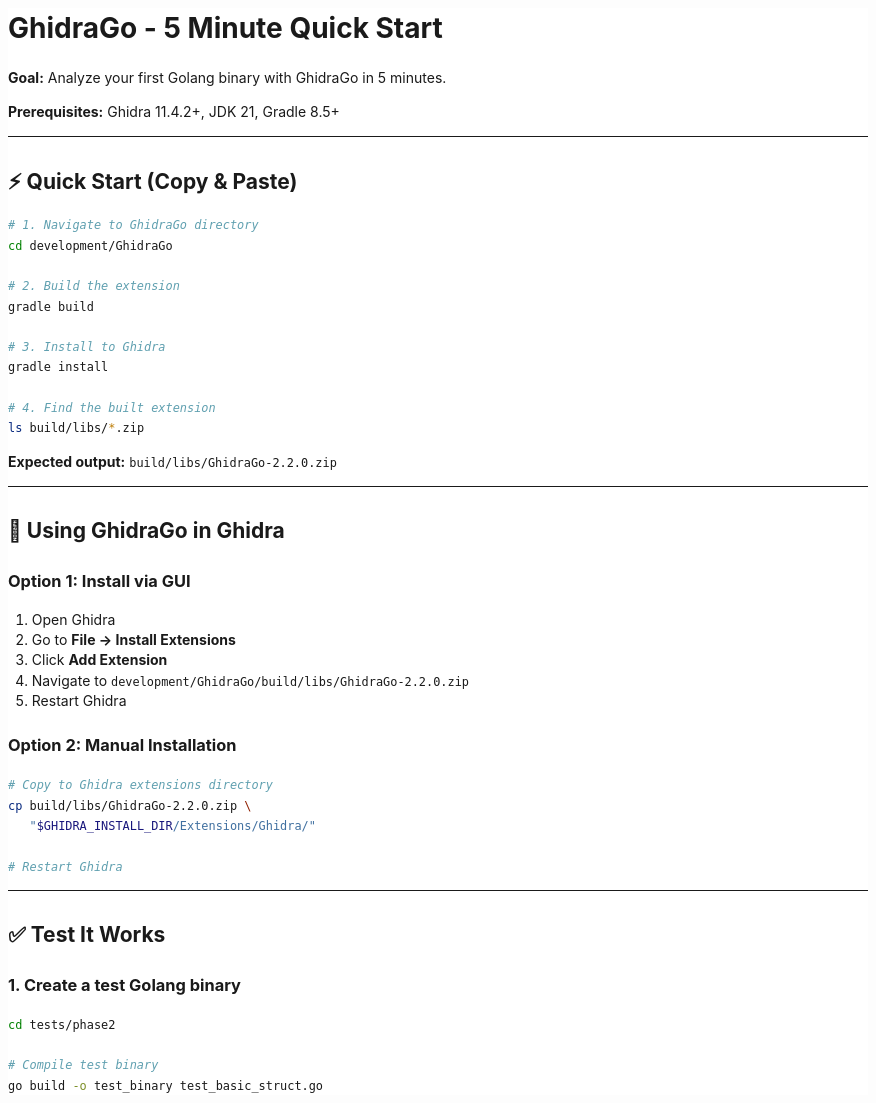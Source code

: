 # GhidraGo - 5 Minute Quick Start

**Goal:** Analyze your first Golang binary with GhidraGo in 5 minutes.

**Prerequisites:** Ghidra 11.4.2+, JDK 21, Gradle 8.5+

---

## ⚡ Quick Start (Copy & Paste)

```bash
# 1. Navigate to GhidraGo directory
cd development/GhidraGo

# 2. Build the extension
gradle build

# 3. Install to Ghidra
gradle install

# 4. Find the built extension
ls build/libs/*.zip
```

**Expected output:** `build/libs/GhidraGo-2.2.0.zip`

---

## 🎯 Using GhidraGo in Ghidra

### Option 1: Install via GUI
1. Open Ghidra
2. Go to **File → Install Extensions**
3. Click **Add Extension**
4. Navigate to `development/GhidraGo/build/libs/GhidraGo-2.2.0.zip`
5. Restart Ghidra

### Option 2: Manual Installation
```bash
# Copy to Ghidra extensions directory
cp build/libs/GhidraGo-2.2.0.zip \
   "$GHIDRA_INSTALL_DIR/Extensions/Ghidra/"

# Restart Ghidra
```

---

## ✅ Test It Works

### 1. Create a test Golang binary
```bash
cd tests/phase2

# Compile test binary
go build -o test_binary test_basic_struct.go
```

